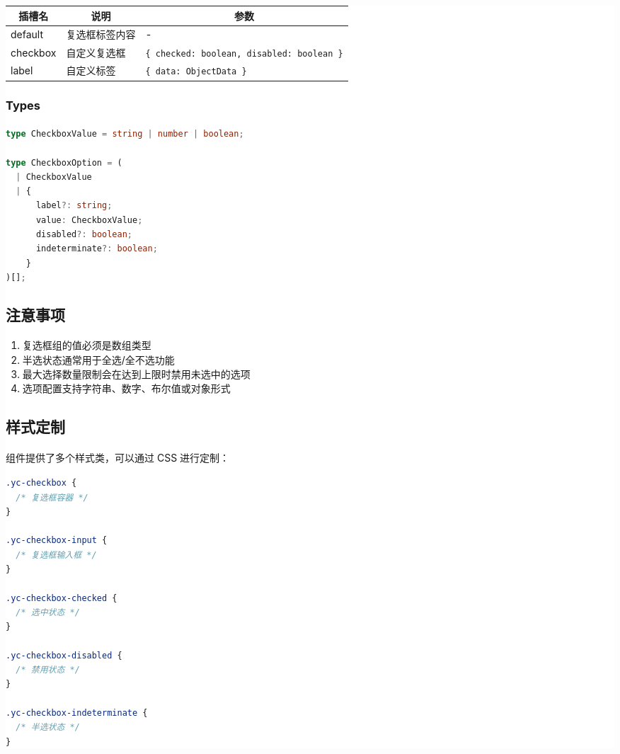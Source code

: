 | 插槽名 | 说明 | 参数 |
| --- | --- | --- |
| default | 复选框标签内容 | - |
| checkbox | 自定义复选框 | `{ checked: boolean, disabled: boolean }` |
| label | 自定义标签 | `{ data: ObjectData }` |

### Types

```typescript
type CheckboxValue = string | number | boolean;

type CheckboxOption = (
  | CheckboxValue
  | {
      label?: string;
      value: CheckboxValue;
      disabled?: boolean;
      indeterminate?: boolean;
    }
)[];
```

## 注意事项

1. 复选框组的值必须是数组类型
2. 半选状态通常用于全选/全不选功能
3. 最大选择数量限制会在达到上限时禁用未选中的选项
4. 选项配置支持字符串、数字、布尔值或对象形式

## 样式定制

组件提供了多个样式类，可以通过 CSS 进行定制：

```css
.yc-checkbox {
  /* 复选框容器 */
}

.yc-checkbox-input {
  /* 复选框输入框 */
}

.yc-checkbox-checked {
  /* 选中状态 */
}

.yc-checkbox-disabled {
  /* 禁用状态 */
}

.yc-checkbox-indeterminate {
  /* 半选状态 */
}
```
